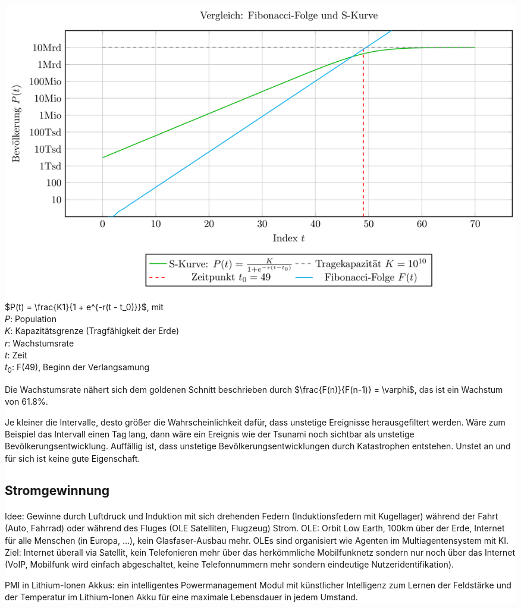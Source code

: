 ![Vergleich: Fibonacci-Folge und S-Kurve](doc/population.svg)

$P(t) = \frac{K1}{1 + e^{-r(t - t_0)}}$, mit<br>
$P$: Population<br>
$K$: Kapazitätsgrenze (Tragfähigkeit der Erde)<br>
$r$: Wachstumsrate<br>
$t$: Zeit<br>
$t_0$: F(49), Beginn der Verlangsamung<br>

Die Wachstumsrate nähert sich dem goldenen Schnitt beschrieben durch $\frac{F(n)}{F(n-1)} = \varphi$, das ist ein Wachstum von 61.8%.

Je kleiner die Intervalle, desto größer die Wahrscheinlichkeit dafür, dass unstetige Ereignisse herausgefiltert werden. Wäre zum Beispiel das Intervall einen Tag lang, dann wäre ein Ereignis wie der Tsunami noch sichtbar als unstetige Bevölkerungsentwicklung. Auffällig ist, dass unstetige Bevölkerungsentwicklungen durch Katastrophen entstehen. Unstet an und für sich ist keine gute Eigenschaft.

## Stromgewinnung

Idee: Gewinne durch Luftdruck und Induktion mit sich drehenden Federn (Induktionsfedern mit Kugellager) während der Fahrt (Auto, Fahrrad) oder während des Fluges (OLE Satelliten, Flugzeug) Strom. OLE: Orbit Low Earth, 100km über der Erde, Internet für alle Menschen (in Europa, …), kein Glasfaser-Ausbau mehr. OLEs sind organisiert wie Agenten im Multiagentensystem mit KI. Ziel: Internet überall via Satellit, kein Telefonieren mehr über das herkömmliche Mobilfunknetz sondern nur noch über das Internet (VoIP, Mobilfunk wird einfach abgeschaltet, keine Telefonnummern mehr sondern eindeutige Nutzeridentifikation).

PMI in Lithium-Ionen Akkus: ein intelligentes Powermanagement Modul mit künstlicher Intelligenz zum Lernen der Feldstärke und der Temperatur im Lithium-Ionen Akku für eine maximale Lebensdauer in jedem Umstand.
